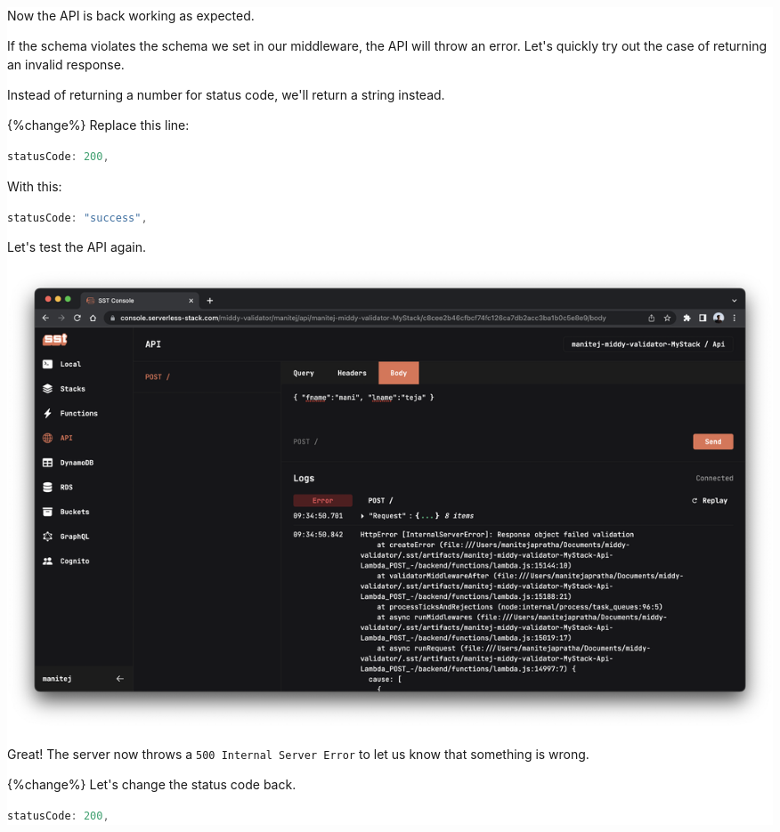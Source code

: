 Now the API is back working as expected.

If the schema violates the schema we set in our middleware, the API will throw an error. Let's quickly try out the case of returning an invalid response.

Instead of returning a number for status code, we'll return a string instead.

{%change%} Replace this line:

```ts
statusCode: 200,
```

With this:

```ts
statusCode: "success",
```

Let's test the API again.

![Request with Middy schema response validation](/assets/examples/middy-validator/request-with-middy-schema-response-validation.png)

Great! The server now throws a `500 Internal Server Error` to let us know that something is wrong.

{%change%} Let's change the status code back.

```ts
statusCode: 200,
```

